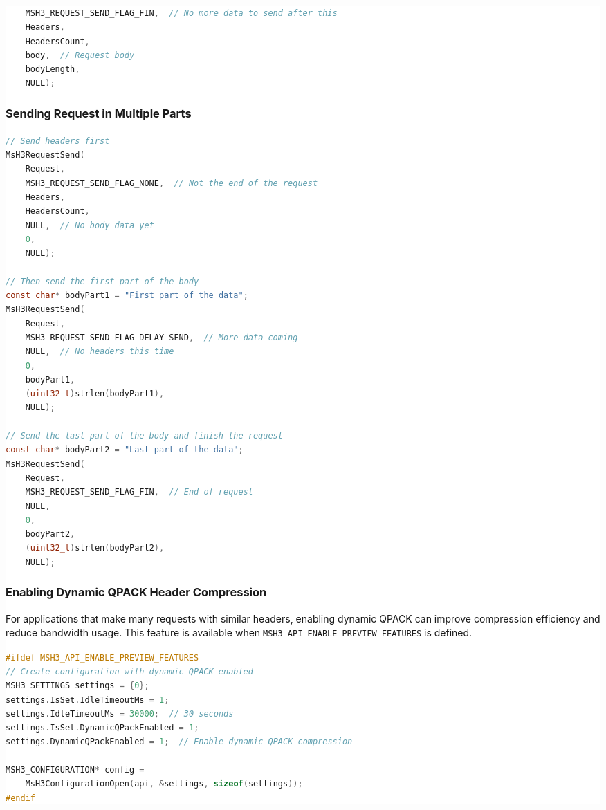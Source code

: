 ```c
    MSH3_REQUEST_SEND_FLAG_FIN,  // No more data to send after this
    Headers,
    HeadersCount,
    body,  // Request body
    bodyLength,
    NULL);
```

### Sending Request in Multiple Parts

```c
// Send headers first
MsH3RequestSend(
    Request,
    MSH3_REQUEST_SEND_FLAG_NONE,  // Not the end of the request
    Headers,
    HeadersCount,
    NULL,  // No body data yet
    0,
    NULL);

// Then send the first part of the body
const char* bodyPart1 = "First part of the data";
MsH3RequestSend(
    Request,
    MSH3_REQUEST_SEND_FLAG_DELAY_SEND,  // More data coming
    NULL,  // No headers this time
    0,
    bodyPart1,
    (uint32_t)strlen(bodyPart1),
    NULL);

// Send the last part of the body and finish the request
const char* bodyPart2 = "Last part of the data";
MsH3RequestSend(
    Request,
    MSH3_REQUEST_SEND_FLAG_FIN,  // End of request
    NULL,
    0,
    bodyPart2,
    (uint32_t)strlen(bodyPart2),
    NULL);
```

### Enabling Dynamic QPACK Header Compression

For applications that make many requests with similar headers, enabling dynamic QPACK can improve compression efficiency and reduce bandwidth usage. This feature is available when `MSH3_API_ENABLE_PREVIEW_FEATURES` is defined.

```c
#ifdef MSH3_API_ENABLE_PREVIEW_FEATURES
// Create configuration with dynamic QPACK enabled
MSH3_SETTINGS settings = {0};
settings.IsSet.IdleTimeoutMs = 1;
settings.IdleTimeoutMs = 30000;  // 30 seconds
settings.IsSet.DynamicQPackEnabled = 1;
settings.DynamicQPackEnabled = 1;  // Enable dynamic QPACK compression

MSH3_CONFIGURATION* config =
    MsH3ConfigurationOpen(api, &settings, sizeof(settings));
#endif
```
